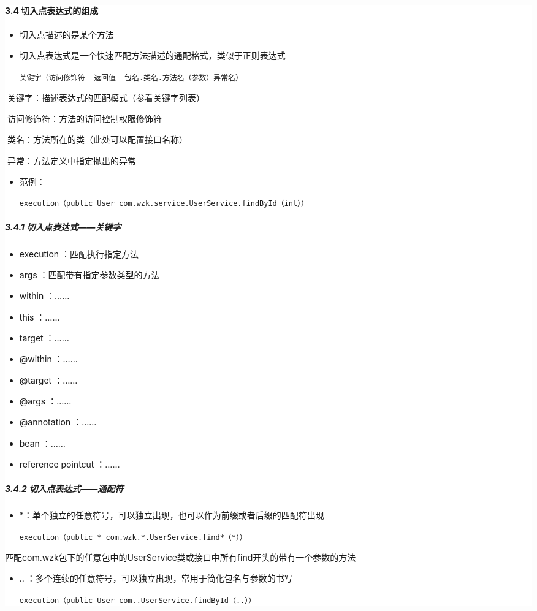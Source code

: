 #### **3.4 切入点表达式的组成**

- 切入点描述的是某个方法

- 切入点表达式是一个快速匹配方法描述的通配格式，类似于正则表达式

  ```xml
  关键字（访问修饰符  返回值  包名.类名.方法名（参数）异常名）
  ```

​	关键字：描述表达式的匹配模式（参看关键字列表）

​	访问修饰符：方法的访问控制权限修饰符

​	类名：方法所在的类（此处可以配置接口名称）

​	异常：方法定义中指定抛出的异常

- 范例：

  ```xml
  execution（public User com.wzk.service.UserService.findById（int））
  ```

##### 3.4.1 切入点表达式——关键字

- execution ：匹配执行指定方法

- args ：匹配带有指定参数类型的方法

- within ：……

- this ：……

- target ：……

- @within ：……

- @target ：……

- @args ：……

- @annotation ：……

- bean ：……

- reference pointcut ：……

##### 3.4.2 切入点表达式——**通配符**

- *：单个独立的任意符号，可以独立出现，也可以作为前缀或者后缀的匹配符出现

  ```xml
  execution（public * com.wzk.*.UserService.find*（*））
  ```

​	匹配com.wzk包下的任意包中的UserService类或接口中所有find开头的带有一个参数的方法

- .. ：多个连续的任意符号，可以独立出现，常用于简化包名与参数的书写

  ```xml
  execution（public User com..UserService.findById（..））
  ```
